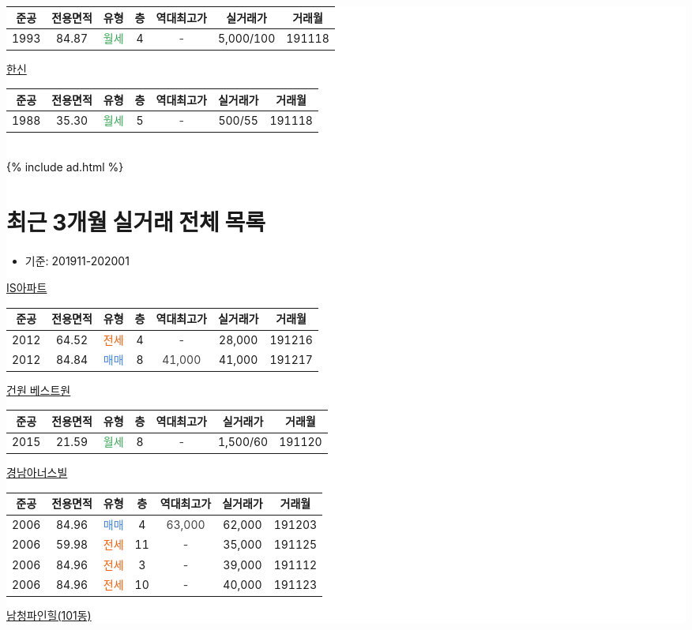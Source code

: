 |준공|전용면적|유형|층|역대최고가|실거래가|거래월|
|:---:|:---:|:---:|:---:|:---:|:---:|:---:|
|1993|84.87|<span style="color:#34a853">월세</span>|4|<span style="color:#444444">-</span>|5,000/100|191118|

[한신](https://search.naver.com/search.naver?query=%EC%84%9C%EC%9A%B8%ED%8A%B9%EB%B3%84%EC%8B%9C+%EC%A4%91%EB%9E%91%EA%B5%AC+%EB%A9%B4%EB%AA%A9%EB%8F%99+%ED%95%9C%EC%8B%A0)

|준공|전용면적|유형|층|역대최고가|실거래가|거래월|
|:---:|:---:|:---:|:---:|:---:|:---:|:---:|
|1988|35.30|<span style="color:#34a853">월세</span>|5|<span style="color:#444444">-</span>|500/55|191118|


<br>
{% include ad.html %}
<br>

# 최근 3개월 실거래 전체 목록
* 기준: 201911-202001


[IS아파트](https://search.naver.com/search.naver?query=%EC%84%9C%EC%9A%B8%ED%8A%B9%EB%B3%84%EC%8B%9C+%EC%A4%91%EB%9E%91%EA%B5%AC+%EB%A9%B4%EB%AA%A9%EB%8F%99+IS%EC%95%84%ED%8C%8C%ED%8A%B8)

|준공|전용면적|유형|층|역대최고가|실거래가|거래월|
|:---:|:---:|:---:|:---:|:---:|:---:|:---:|
|2012|64.52|<span style="color:#ff5a00">전세</span>|4|<span style="color:#444444">-</span>|28,000|191216|
|2012|84.84|<span style="color:#4285f3">매매</span>|8|<span style="color:#444444">41,000</span>|41,000|191217|

[건원 베스트원](https://search.naver.com/search.naver?query=%EC%84%9C%EC%9A%B8%ED%8A%B9%EB%B3%84%EC%8B%9C+%EC%A4%91%EB%9E%91%EA%B5%AC+%EB%A9%B4%EB%AA%A9%EB%8F%99+%EA%B1%B4%EC%9B%90+%EB%B2%A0%EC%8A%A4%ED%8A%B8%EC%9B%90)

|준공|전용면적|유형|층|역대최고가|실거래가|거래월|
|:---:|:---:|:---:|:---:|:---:|:---:|:---:|
|2015|21.59|<span style="color:#34a853">월세</span>|8|<span style="color:#444444">-</span>|1,500/60|191120|

[경남아너스빌](https://search.naver.com/search.naver?query=%EC%84%9C%EC%9A%B8%ED%8A%B9%EB%B3%84%EC%8B%9C+%EC%A4%91%EB%9E%91%EA%B5%AC+%EB%A9%B4%EB%AA%A9%EB%8F%99+%EA%B2%BD%EB%82%A8%EC%95%84%EB%84%88%EC%8A%A4%EB%B9%8C)

|준공|전용면적|유형|층|역대최고가|실거래가|거래월|
|:---:|:---:|:---:|:---:|:---:|:---:|:---:|
|2006|84.96|<span style="color:#4285f3">매매</span>|4|<span style="color:#444444">63,000</span>|62,000|191203|
|2006|59.98|<span style="color:#ff5a00">전세</span>|11|<span style="color:#444444">-</span>|35,000|191125|
|2006|84.96|<span style="color:#ff5a00">전세</span>|3|<span style="color:#444444">-</span>|39,000|191112|
|2006|84.96|<span style="color:#ff5a00">전세</span>|10|<span style="color:#444444">-</span>|40,000|191123|

[남청파인힐(101동)](https://search.naver.com/search.naver?query=%EC%84%9C%EC%9A%B8%ED%8A%B9%EB%B3%84%EC%8B%9C+%EC%A4%91%EB%9E%91%EA%B5%AC+%EB%A9%B4%EB%AA%A9%EB%8F%99+%EB%82%A8%EC%B2%AD%ED%8C%8C%EC%9D%B8%ED%9E%90%28101%EB%8F%99%29)
